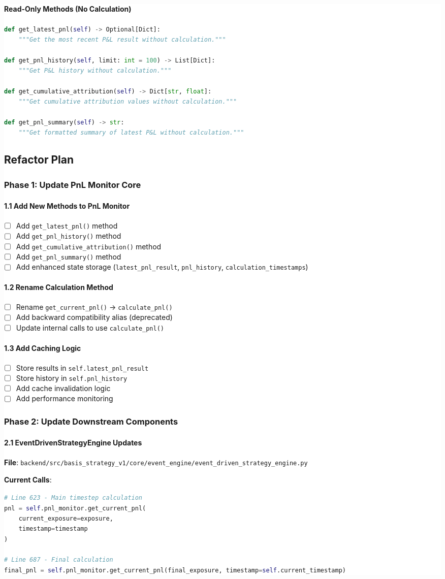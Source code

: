 #### **Read-Only Methods** (No Calculation)
```python
def get_latest_pnl(self) -> Optional[Dict]:
    """Get the most recent P&L result without calculation."""

def get_pnl_history(self, limit: int = 100) -> List[Dict]:
    """Get P&L history without calculation."""

def get_cumulative_attribution(self) -> Dict[str, float]:
    """Get cumulative attribution values without calculation."""

def get_pnl_summary(self) -> str:
    """Get formatted summary of latest P&L without calculation."""
```

## Refactor Plan

### Phase 1: Update PnL Monitor Core

#### 1.1 Add New Methods to PnL Monitor
- [ ] Add `get_latest_pnl()` method
- [ ] Add `get_pnl_history()` method  
- [ ] Add `get_cumulative_attribution()` method
- [ ] Add `get_pnl_summary()` method
- [ ] Add enhanced state storage (`latest_pnl_result`, `pnl_history`, `calculation_timestamps`)

#### 1.2 Rename Calculation Method
- [ ] Rename `get_current_pnl()` → `calculate_pnl()`
- [ ] Add backward compatibility alias (deprecated)
- [ ] Update internal calls to use `calculate_pnl()`

#### 1.3 Add Caching Logic
- [ ] Store results in `self.latest_pnl_result`
- [ ] Store history in `self.pnl_history`
- [ ] Add cache invalidation logic
- [ ] Add performance monitoring

### Phase 2: Update Downstream Components

#### 2.1 EventDrivenStrategyEngine Updates
**File**: `backend/src/basis_strategy_v1/core/event_engine/event_driven_strategy_engine.py`

**Current Calls**:
```python
# Line 623 - Main timestep calculation
pnl = self.pnl_monitor.get_current_pnl(
    current_exposure=exposure,
    timestamp=timestamp
)

# Line 687 - Final calculation
final_pnl = self.pnl_monitor.get_current_pnl(final_exposure, timestamp=self.current_timestamp)
```
